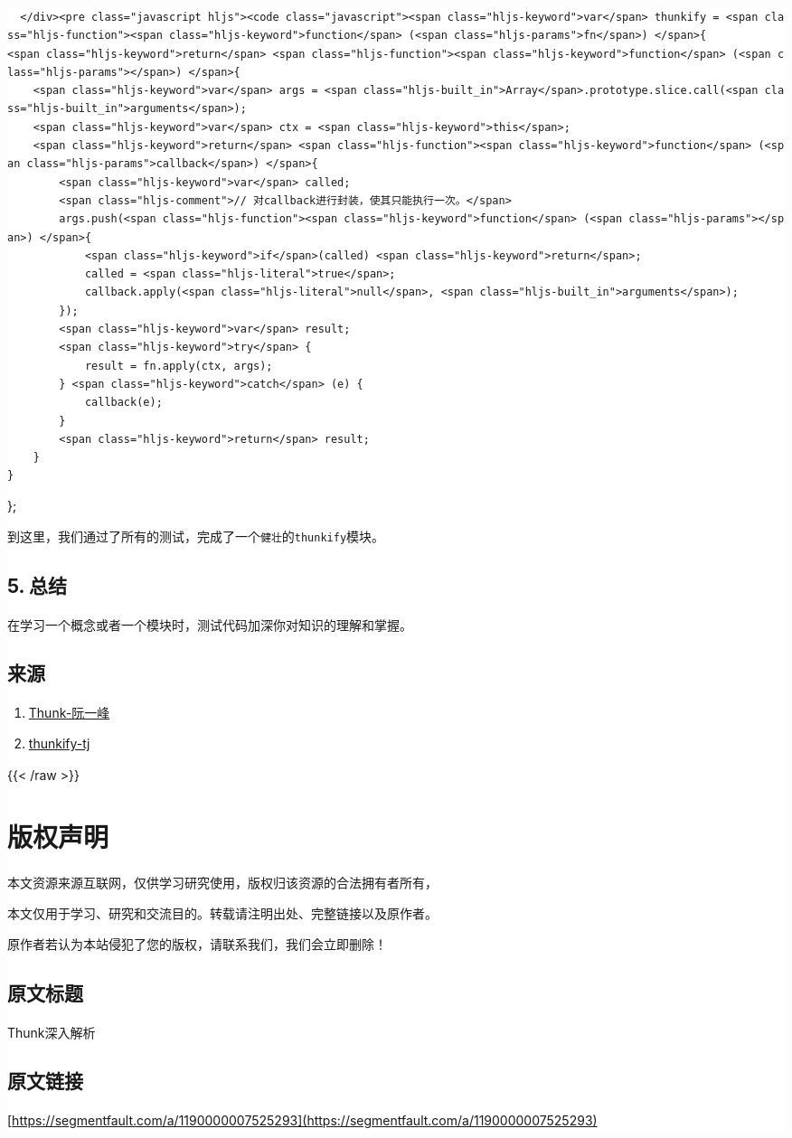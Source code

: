       </div><pre class="javascript hljs"><code class="javascript"><span class="hljs-keyword">var</span> thunkify = <span class="hljs-function"><span class="hljs-keyword">function</span> (<span class="hljs-params">fn</span>) </span>{
    <span class="hljs-keyword">return</span> <span class="hljs-function"><span class="hljs-keyword">function</span> (<span class="hljs-params"></span>) </span>{
        <span class="hljs-keyword">var</span> args = <span class="hljs-built_in">Array</span>.prototype.slice.call(<span class="hljs-built_in">arguments</span>);
        <span class="hljs-keyword">var</span> ctx = <span class="hljs-keyword">this</span>;
        <span class="hljs-keyword">return</span> <span class="hljs-function"><span class="hljs-keyword">function</span> (<span class="hljs-params">callback</span>) </span>{
            <span class="hljs-keyword">var</span> called; 
            <span class="hljs-comment">// 对callback进行封装，使其只能执行一次。</span>
            args.push(<span class="hljs-function"><span class="hljs-keyword">function</span> (<span class="hljs-params"></span>) </span>{
                <span class="hljs-keyword">if</span>(called) <span class="hljs-keyword">return</span>;
                called = <span class="hljs-literal">true</span>;
                callback.apply(<span class="hljs-literal">null</span>, <span class="hljs-built_in">arguments</span>);
            });
            <span class="hljs-keyword">var</span> result;
            <span class="hljs-keyword">try</span> {
                result = fn.apply(ctx, args);
            } <span class="hljs-keyword">catch</span> (e) {
                callback(e);
            }
            <span class="hljs-keyword">return</span> result;
        }
    }
};</code></pre>
<p>到这里，我们通过了所有的测试，完成了一个<code>健壮</code>的<code>thunkify</code>模块。</p>
<h2 id="articleHeader5">5. 总结</h2>
<p>在学习一个概念或者一个模块时，测试代码加深你对知识的理解和掌握。</p>
<h2 id="articleHeader6">来源</h2>
<ol>
<li><p><a href="http://www.ruanyifeng.com/blog/2015/05/thunk.html" rel="nofollow noreferrer" target="_blank">Thunk-阮一峰</a></p></li>
<li><p><a href="https://github.com/tj/node-thunkify" rel="nofollow noreferrer" target="_blank">thunkify-tj</a></p></li>
</ol>

                
{{< /raw >}}

# 版权声明
本文资源来源互联网，仅供学习研究使用，版权归该资源的合法拥有者所有，

本文仅用于学习、研究和交流目的。转载请注明出处、完整链接以及原作者。

原作者若认为本站侵犯了您的版权，请联系我们，我们会立即删除！

## 原文标题
Thunk深入解析

## 原文链接
[https://segmentfault.com/a/1190000007525293](https://segmentfault.com/a/1190000007525293)

